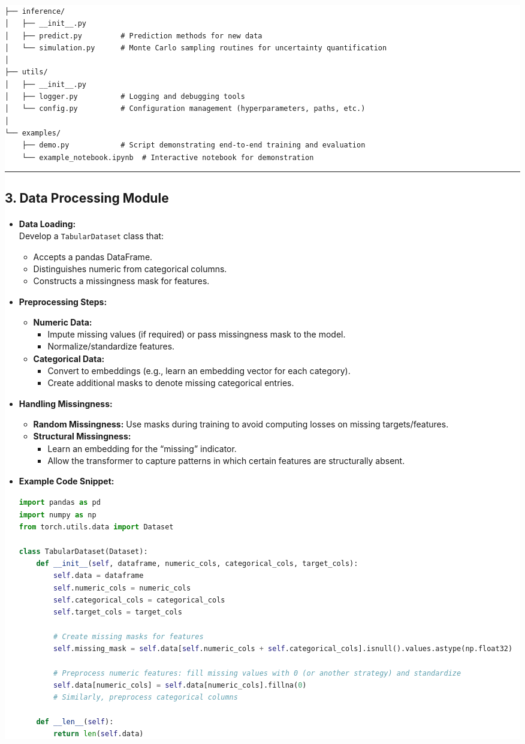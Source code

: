 ```
├── inference/
│   ├── __init__.py
│   ├── predict.py         # Prediction methods for new data
│   └── simulation.py      # Monte Carlo sampling routines for uncertainty quantification
│
├── utils/
│   ├── __init__.py
│   ├── logger.py          # Logging and debugging tools
│   └── config.py          # Configuration management (hyperparameters, paths, etc.)
│
└── examples/
    ├── demo.py            # Script demonstrating end-to-end training and evaluation
    └── example_notebook.ipynb  # Interactive notebook for demonstration
```

---

## 3. Data Processing Module

- **Data Loading:**  
  Develop a `TabularDataset` class that:
  - Accepts a pandas DataFrame.
  - Distinguishes numeric from categorical columns.
  - Constructs a missingness mask for features.
  
- **Preprocessing Steps:**
  - **Numeric Data:**  
    - Impute missing values (if required) or pass missingness mask to the model.
    - Normalize/standardize features.
  - **Categorical Data:**  
    - Convert to embeddings (e.g., learn an embedding vector for each category).
    - Create additional masks to denote missing categorical entries.
  
- **Handling Missingness:**  
  - **Random Missingness:** Use masks during training to avoid computing losses on missing targets/features.
  - **Structural Missingness:**  
    - Learn an embedding for the “missing” indicator.
    - Allow the transformer to capture patterns in which certain features are structurally absent.
  
- **Example Code Snippet:**

  ```python
  import pandas as pd
  import numpy as np
  from torch.utils.data import Dataset

  class TabularDataset(Dataset):
      def __init__(self, dataframe, numeric_cols, categorical_cols, target_cols):
          self.data = dataframe
          self.numeric_cols = numeric_cols
          self.categorical_cols = categorical_cols
          self.target_cols = target_cols

          # Create missing masks for features
          self.missing_mask = self.data[self.numeric_cols + self.categorical_cols].isnull().values.astype(np.float32)

          # Preprocess numeric features: fill missing values with 0 (or another strategy) and standardize
          self.data[numeric_cols] = self.data[numeric_cols].fillna(0)
          # Similarly, preprocess categorical columns

      def __len__(self):
          return len(self.data)
  ```